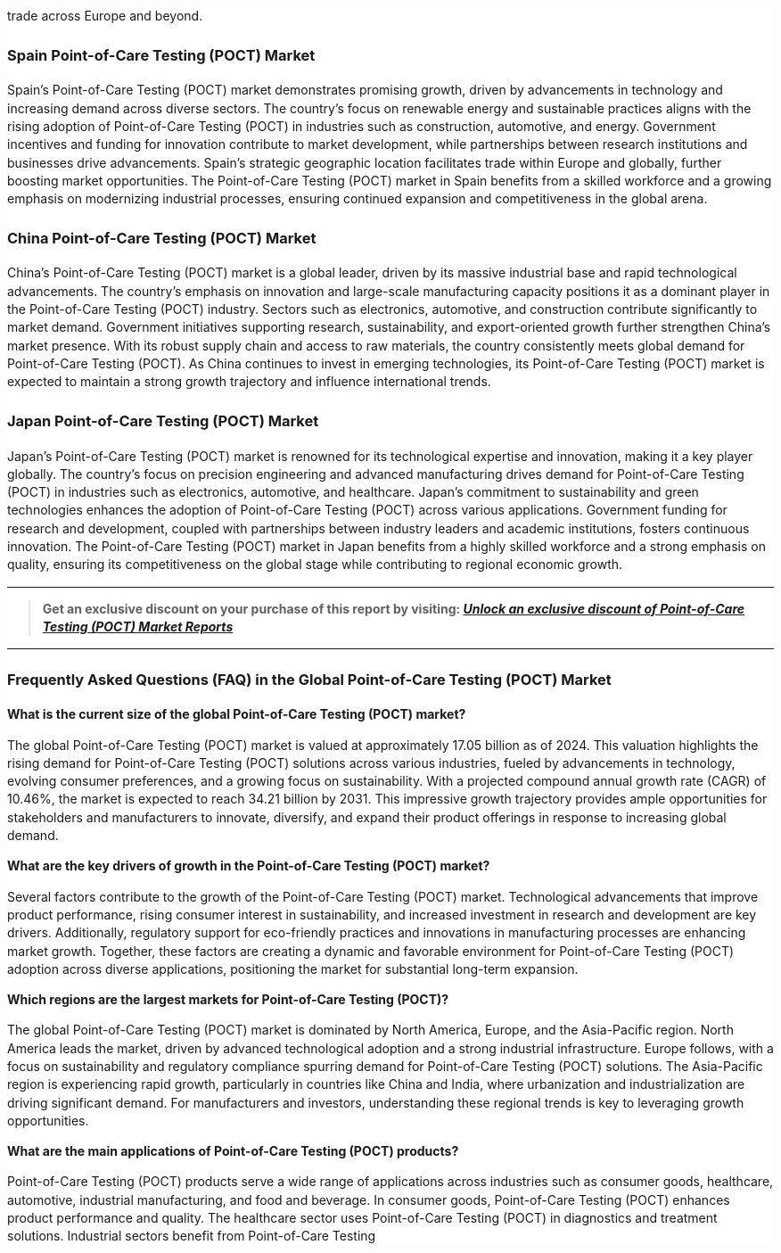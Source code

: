 trade across Europe and beyond.</p><h3>Spain Point-of-Care Testing (POCT) Market</h3><p>Spain&rsquo;s Point-of-Care Testing (POCT) market demonstrates promising growth, driven by advancements in technology and increasing demand across diverse sectors. The country&rsquo;s focus on renewable energy and sustainable practices aligns with the rising adoption of Point-of-Care Testing (POCT) in industries such as construction, automotive, and energy. Government incentives and funding for innovation contribute to market development, while partnerships between research institutions and businesses drive advancements. Spain&rsquo;s strategic geographic location facilitates trade within Europe and globally, further boosting market opportunities. The Point-of-Care Testing (POCT) market in Spain benefits from a skilled workforce and a growing emphasis on modernizing industrial processes, ensuring continued expansion and competitiveness in the global arena.</p><h3>China Point-of-Care Testing (POCT) Market</h3><p>China&rsquo;s Point-of-Care Testing (POCT) market is a global leader, driven by its massive industrial base and rapid technological advancements. The country&rsquo;s emphasis on innovation and large-scale manufacturing capacity positions it as a dominant player in the Point-of-Care Testing (POCT) industry. Sectors such as electronics, automotive, and construction contribute significantly to market demand. Government initiatives supporting research, sustainability, and export-oriented growth further strengthen China&rsquo;s market presence. With its robust supply chain and access to raw materials, the country consistently meets global demand for Point-of-Care Testing (POCT). As China continues to invest in emerging technologies, its Point-of-Care Testing (POCT) market is expected to maintain a strong growth trajectory and influence international trends.</p><h3>Japan Point-of-Care Testing (POCT) Market</h3><p>Japan&rsquo;s Point-of-Care Testing (POCT) market is renowned for its technological expertise and innovation, making it a key player globally. The country&rsquo;s focus on precision engineering and advanced manufacturing drives demand for Point-of-Care Testing (POCT) in industries such as electronics, automotive, and healthcare. Japan&rsquo;s commitment to sustainability and green technologies enhances the adoption of Point-of-Care Testing (POCT) across various applications. Government funding for research and development, coupled with partnerships between industry leaders and academic institutions, fosters continuous innovation. The Point-of-Care Testing (POCT) market in Japan benefits from a highly skilled workforce and a strong emphasis on quality, ensuring its competitiveness on the global stage while contributing to regional economic growth.</p><hr /><blockquote><p><strong>Get an exclusive discount on your purchase of this report by visiting: <em><a href="://marketresearchpulse.com/ask-for-discount/1770?utm_source=Github&amp;utm_medium=027">Unlock an exclusive discount of Point-of-Care Testing (POCT) Market Reports</a></em>&nbsp;</strong></p></blockquote><hr /><h3>Frequently Asked Questions (FAQ) in the Global Point-of-Care Testing (POCT) Market</h3><p><strong>What is the current size of the global Point-of-Care Testing (POCT) market?</strong></p><p>The global Point-of-Care Testing (POCT) market is valued at approximately 17.05 billion as of 2024. This valuation highlights the rising demand for Point-of-Care Testing (POCT) solutions across various industries, fueled by advancements in technology, evolving consumer preferences, and a growing focus on sustainability. With a projected compound annual growth rate (CAGR) of 10.46%, the market is expected to reach 34.21 billion by 2031. This impressive growth trajectory provides ample opportunities for stakeholders and manufacturers to innovate, diversify, and expand their product offerings in response to increasing global demand.</p><p><strong>What are the key drivers of growth in the Point-of-Care Testing (POCT) market?</strong></p><p>Several factors contribute to the growth of the Point-of-Care Testing (POCT) market. Technological advancements that improve product performance, rising consumer interest in sustainability, and increased investment in research and development are key drivers. Additionally, regulatory support for eco-friendly practices and innovations in manufacturing processes are enhancing market growth. Together, these factors are creating a dynamic and favorable environment for Point-of-Care Testing (POCT) adoption across diverse applications, positioning the market for substantial long-term expansion.</p><p><strong>Which regions are the largest markets for Point-of-Care Testing (POCT)?</strong></p><p>The global Point-of-Care Testing (POCT) market is dominated by North America, Europe, and the Asia-Pacific region. North America leads the market, driven by advanced technological adoption and a strong industrial infrastructure. Europe follows, with a focus on sustainability and regulatory compliance spurring demand for Point-of-Care Testing (POCT) solutions. The Asia-Pacific region is experiencing rapid growth, particularly in countries like China and India, where urbanization and industrialization are driving significant demand. For manufacturers and investors, understanding these regional trends is key to leveraging growth opportunities.</p><p><strong>What are the main applications of Point-of-Care Testing (POCT) products?</strong></p><p>Point-of-Care Testing (POCT) products serve a wide range of applications across industries such as consumer goods, healthcare, automotive, industrial manufacturing, and food and beverage. In consumer goods, Point-of-Care Testing (POCT) enhances product performance and quality. The healthcare sector uses Point-of-Care Testing (POCT) in diagnostics and treatment solutions. Industrial sectors benefit from Point-of-Care Testing